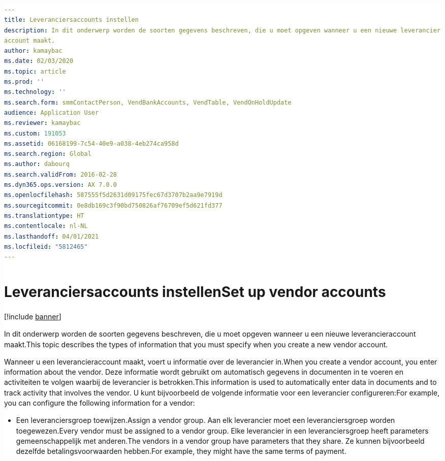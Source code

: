 ```yaml
---
title: Leveranciersaccounts instellen
description: In dit onderwerp worden de soorten gegevens beschreven, die u moet opgeven wanneer u een nieuwe leverancieraccount maakt.
author: kamaybac
ms.date: 02/03/2020
ms.topic: article
ms.prod: ''
ms.technology: ''
ms.search.form: smmContactPerson, VendBankAccounts, VendTable, VendOnHoldUpdate
audience: Application User
ms.reviewer: kamaybac
ms.custom: 191053
ms.assetid: 06168199-7c54-40e9-a038-4eb274ca958d
ms.search.region: Global
ms.author: dabourq
ms.search.validFrom: 2016-02-28
ms.dyn365.ops.version: AX 7.0.0
ms.openlocfilehash: 587555f5d2631d09175fec67d3707b2aa9e7919d
ms.sourcegitcommit: 0e8db169c3f90bd750826af76709ef5d621fd377
ms.translationtype: HT
ms.contentlocale: nl-NL
ms.lasthandoff: 04/01/2021
ms.locfileid: "5812465"
---
```

# <a name="set-up-vendor-accounts"></a><span data-ttu-id="1d43b-103">Leveranciersaccounts instellen</span><span class="sxs-lookup"><span data-stu-id="1d43b-103">Set up vendor accounts</span></span>

[!include [banner](../includes/banner.md)]

<span data-ttu-id="1d43b-104">In dit onderwerp worden de soorten gegevens beschreven, die u moet opgeven wanneer u een nieuwe leverancieraccount maakt.</span><span class="sxs-lookup"><span data-stu-id="1d43b-104">This topic describes the types of information that you must specify when you create a new vendor account.</span></span>

<span data-ttu-id="1d43b-105">Wanneer u een leverancieraccount maakt, voert u informatie over de leverancier in.</span><span class="sxs-lookup"><span data-stu-id="1d43b-105">When you create a vendor account, you enter information about the vendor.</span></span> <span data-ttu-id="1d43b-106">Deze informatie wordt gebruikt om automatisch gegevens in documenten in te voeren en activiteiten te volgen waarbij de leverancier is betrokken.</span><span class="sxs-lookup"><span data-stu-id="1d43b-106">This information is used to automatically enter data in documents and to track activity that involves the vendor.</span></span> <span data-ttu-id="1d43b-107">U kunt bijvoorbeeld de volgende informatie voor een leverancier configureren:</span><span class="sxs-lookup"><span data-stu-id="1d43b-107">For example, you can configure the following information for a vendor:</span></span>

-   <span data-ttu-id="1d43b-108">Een leveranciersgroep toewijzen.</span><span class="sxs-lookup"><span data-stu-id="1d43b-108">Assign a vendor group.</span></span> <span data-ttu-id="1d43b-109">Aan elk leverancier moet een leveranciersgroep worden toegewezen.</span><span class="sxs-lookup"><span data-stu-id="1d43b-109">Every vendor must be assigned to a vendor group.</span></span> <span data-ttu-id="1d43b-110">Elke leverancier in een leveranciersgroep heeft parameters gemeenschappelijk met anderen.</span><span class="sxs-lookup"><span data-stu-id="1d43b-110">The vendors in a vendor group have parameters that they share.</span></span> <span data-ttu-id="1d43b-111">Ze kunnen bijvoorbeeld dezelfde betalingsvoorwaarden hebben.</span><span class="sxs-lookup"><span data-stu-id="1d43b-111">For example, they might have the same terms of payment.</span></span>